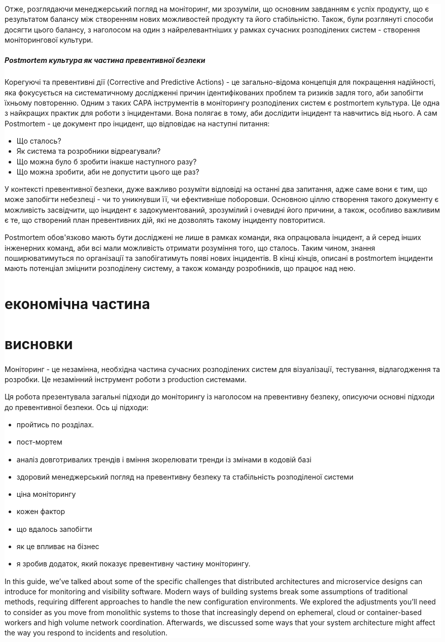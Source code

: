 Отже, розглядаючи менеджерський погляд на моніторинг, ми зрозуміли, що основним завданням є успіх продукту, що є результатом балансу між створенням нових можливостей продукту та його стабільністю. Також, були розглянуті способи досягти цього балансу, з наголосом на один з найрелевантніших у рамках сучасних розподілених систем - створення моніторингової культури.

##### Postmortem культура як частина превентивної безпеки
Корегуючі та превентивні дії (Corrective and Predictive Actions) - це загально-відома концепція для покращення надійності, яка фокусується на систематичному дослідженні причин ідентифікованих проблем та ризиків задля того, аби запобігти їхньому повторенню.
Одним з таких CAPA інструментів в моніторингу розподілених систем є postmortem культура. Це одна з найкращих практик для роботи з інцидентами. Вона полягає в тому, аби дослідити інцидент та навчитись від нього.
А сам Postmortem - це документ про інцидент, що відповідає на наступні питання:
- Що сталось?
- Як система та розробники відреагували?
- Що можна було б зробити інакше наступного разу?
- Що можна зробити, аби не допустити цього ще раз?

У контексті превентивної безпеки, дуже важливо розуміти відповіді на останні два запитання, адже саме вони є тим, що може запобігти небезпеці - чи то уникнувши її, чи ефективніше поборовши.
Основною ціллю створення такого документу є можливість засвідчити, що інцидент є задокументований, зрозумілий і очевидні його причини, а також, особливо важливим є те, що створений план превентивних дій, які не дозволять такому інциденту повторитися.

Postmortem обов'язково мають бути досліджені не лише в рамках команди, яка опрацювала інцидент, а й серед інших інженерних команд, аби всі мали можливість отримати розуміння того, що сталось. Таким чином, знання поширюватимуться по організації та запобігатимуть появі нових інцидентів. В кінці кінців, описані в postmortem інциденти мають потенціал зміцнити розподілену систему, а також команду розробників, що працює над нею. 
# економічна частина

# висновки


Моніторинг - це незамінна, необхідна частина сучасних розподілених систем для візуалізації, тестування, відлагодження та розробки. Це незамінний інструмент роботи з production системами. 

Ця робота презентувала загальні підходи до моніторингу із наголосом на превентивну безпеку, описуючи основні підходи до превентивної безпеки. Ось ці підходи:
- пройтись по розділах. 
- пост-мортем
- аналіз довготривалих трендів і вміння зкорелювати тренди із змінами в кодовій базі
- здоровий менеджерський погляд на превентивну безпеку та стабільність розподіленої системи

- ціна моніторингу
- кожен фактор

- що вдалось запобігти
- як це впливає на бізнес

- я зробив додаток, який показує превентивну частину моніторингу.

In this guide, we’ve talked about some of the specific challenges that distributed architectures and microservice designs can introduce for monitoring and visibility software. Modern ways of building systems break some assumptions of traditional methods, requiring different approaches to handle the new configuration environments. We explored the adjustments you’ll need to consider as you move from monolithic systems to those that increasingly depend on ephemeral, cloud or container-based workers and high volume network coordination. Afterwards, we discussed some ways that your system architecture might affect the way you respond to incidents and resolution.
